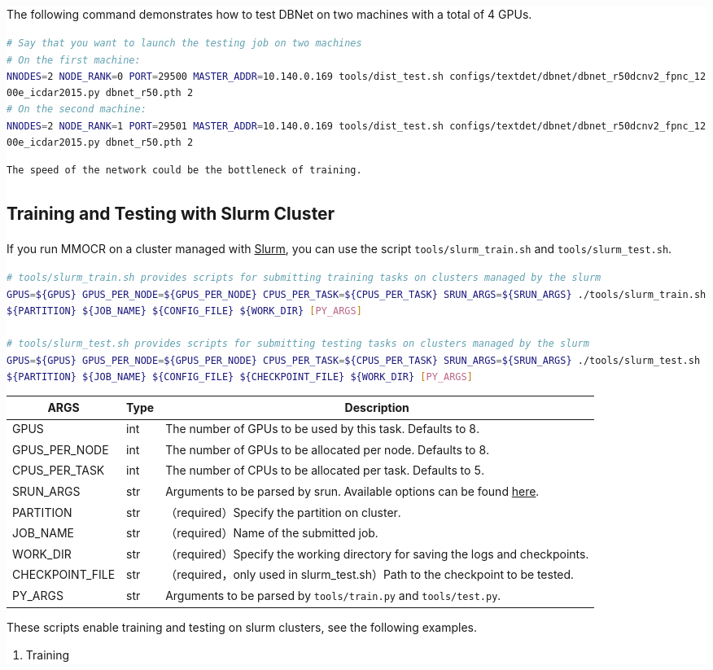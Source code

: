    The following command demonstrates how to test DBNet on two machines with a total of 4 GPUs.

   ```bash
   # Say that you want to launch the testing job on two machines
   # On the first machine:
   NNODES=2 NODE_RANK=0 PORT=29500 MASTER_ADDR=10.140.0.169 tools/dist_test.sh configs/textdet/dbnet/dbnet_r50dcnv2_fpnc_1200e_icdar2015.py dbnet_r50.pth 2
   # On the second machine:
   NNODES=2 NODE_RANK=1 PORT=29501 MASTER_ADDR=10.140.0.169 tools/dist_test.sh configs/textdet/dbnet/dbnet_r50dcnv2_fpnc_1200e_icdar2015.py dbnet_r50.pth 2
   ```

   ```{note}
   The speed of the network could be the bottleneck of training.
   ```

## Training and Testing with Slurm Cluster

If you run MMOCR on a cluster managed with [Slurm](https://slurm.schedmd.com/), you can use the script `tools/slurm_train.sh` and `tools/slurm_test.sh`.

```bash
# tools/slurm_train.sh provides scripts for submitting training tasks on clusters managed by the slurm
GPUS=${GPUS} GPUS_PER_NODE=${GPUS_PER_NODE} CPUS_PER_TASK=${CPUS_PER_TASK} SRUN_ARGS=${SRUN_ARGS} ./tools/slurm_train.sh ${PARTITION} ${JOB_NAME} ${CONFIG_FILE} ${WORK_DIR} [PY_ARGS]

# tools/slurm_test.sh provides scripts for submitting testing tasks on clusters managed by the slurm
GPUS=${GPUS} GPUS_PER_NODE=${GPUS_PER_NODE} CPUS_PER_TASK=${CPUS_PER_TASK} SRUN_ARGS=${SRUN_ARGS} ./tools/slurm_test.sh ${PARTITION} ${JOB_NAME} ${CONFIG_FILE} ${CHECKPOINT_FILE} ${WORK_DIR} [PY_ARGS]
```

| ARGS            | Type | Description                                                                                                 |
| --------------- | ---- | ----------------------------------------------------------------------------------------------------------- |
| GPUS            | int  | The number of GPUs to be used by this task. Defaults to 8.                                                  |
| GPUS_PER_NODE   | int  | The number of GPUs to be allocated per node. Defaults to 8.                                                 |
| CPUS_PER_TASK   | int  | The number of CPUs to be allocated per task. Defaults to 5.                                                 |
| SRUN_ARGS       | str  | Arguments to be parsed by srun. Available options can be found [here](https://slurm.schedmd.com/srun.html). |
| PARTITION       | str  | （required）Specify the partition on cluster.                                                               |
| JOB_NAME        | str  | （required）Name of the submitted job.                                                                      |
| WORK_DIR        | str  | （required）Specify the working directory for saving the logs and checkpoints.                              |
| CHECKPOINT_FILE | str  | （required，only used in slurm_test.sh）Path to the checkpoint to be tested.                                |
| PY_ARGS         | str  | Arguments to be parsed by `tools/train.py` and `tools/test.py`.                                             |

These scripts enable training and testing on slurm clusters, see the following examples.

1. Training
